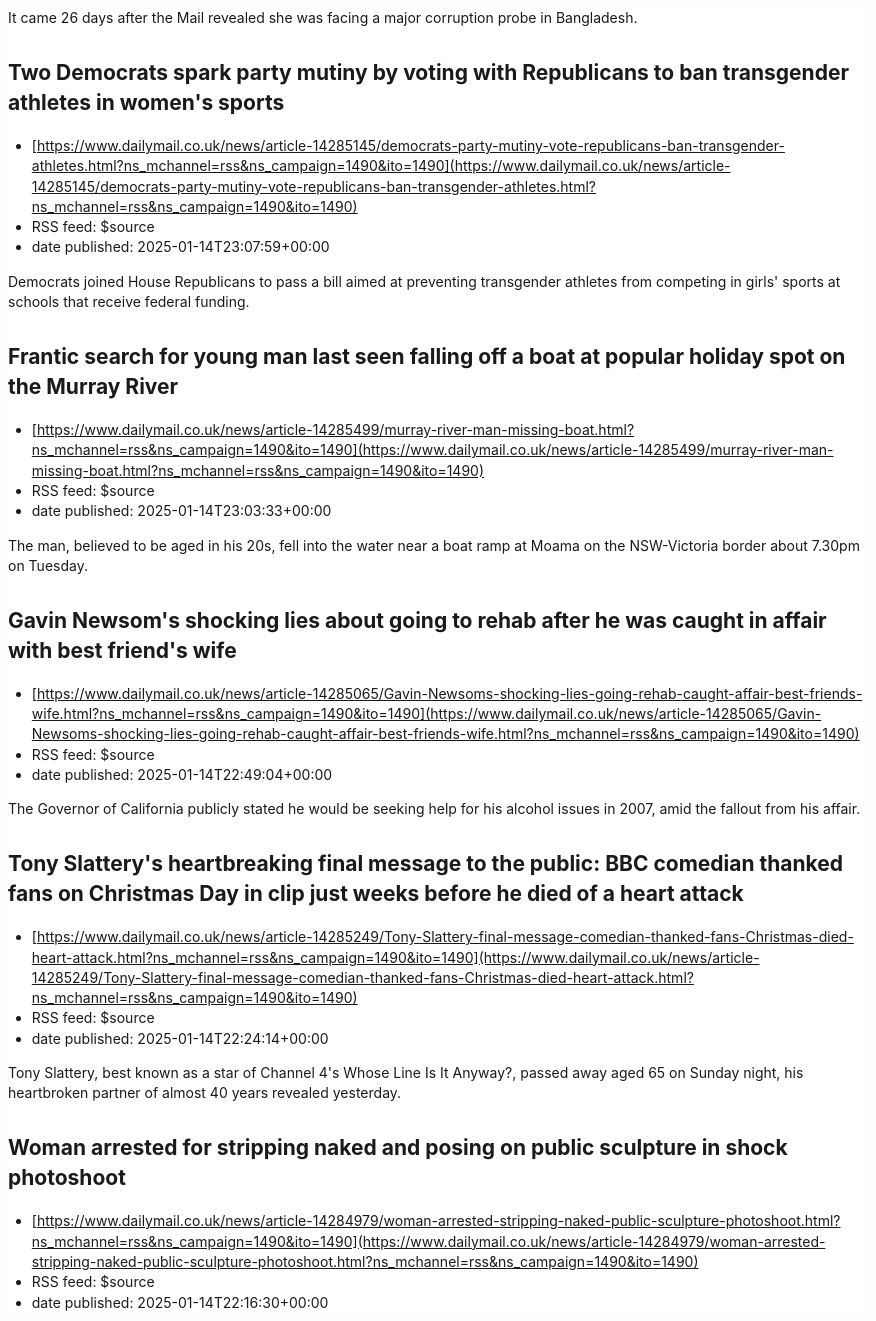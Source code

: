 It came 26 days after the Mail revealed she was facing a major corruption probe in Bangladesh.

## Two Democrats spark party mutiny by voting with Republicans to ban transgender athletes in women's sports
 - [https://www.dailymail.co.uk/news/article-14285145/democrats-party-mutiny-vote-republicans-ban-transgender-athletes.html?ns_mchannel=rss&ns_campaign=1490&ito=1490](https://www.dailymail.co.uk/news/article-14285145/democrats-party-mutiny-vote-republicans-ban-transgender-athletes.html?ns_mchannel=rss&ns_campaign=1490&ito=1490)
 - RSS feed: $source
 - date published: 2025-01-14T23:07:59+00:00

Democrats joined House Republicans to pass a bill aimed at preventing transgender athletes from competing in girls' sports at schools that receive federal funding.

## Frantic search for young man last seen falling off a boat at popular holiday spot on the Murray River
 - [https://www.dailymail.co.uk/news/article-14285499/murray-river-man-missing-boat.html?ns_mchannel=rss&ns_campaign=1490&ito=1490](https://www.dailymail.co.uk/news/article-14285499/murray-river-man-missing-boat.html?ns_mchannel=rss&ns_campaign=1490&ito=1490)
 - RSS feed: $source
 - date published: 2025-01-14T23:03:33+00:00

The man, believed to be aged in his 20s, fell into the water near a boat ramp at Moama on the NSW-Victoria border about 7.30pm on Tuesday.

## Gavin Newsom's shocking lies about going to rehab after he was caught in affair with best friend's wife
 - [https://www.dailymail.co.uk/news/article-14285065/Gavin-Newsoms-shocking-lies-going-rehab-caught-affair-best-friends-wife.html?ns_mchannel=rss&ns_campaign=1490&ito=1490](https://www.dailymail.co.uk/news/article-14285065/Gavin-Newsoms-shocking-lies-going-rehab-caught-affair-best-friends-wife.html?ns_mchannel=rss&ns_campaign=1490&ito=1490)
 - RSS feed: $source
 - date published: 2025-01-14T22:49:04+00:00

The Governor of California publicly stated he would be seeking help for his alcohol issues in 2007, amid the fallout from his affair.

## Tony Slattery's heartbreaking final message to the public: BBC comedian thanked fans on Christmas Day in clip just weeks before he died of a heart attack
 - [https://www.dailymail.co.uk/news/article-14285249/Tony-Slattery-final-message-comedian-thanked-fans-Christmas-died-heart-attack.html?ns_mchannel=rss&ns_campaign=1490&ito=1490](https://www.dailymail.co.uk/news/article-14285249/Tony-Slattery-final-message-comedian-thanked-fans-Christmas-died-heart-attack.html?ns_mchannel=rss&ns_campaign=1490&ito=1490)
 - RSS feed: $source
 - date published: 2025-01-14T22:24:14+00:00

Tony Slattery, best known as a star of Channel 4's Whose Line Is It Anyway?, passed away aged 65 on Sunday night, his heartbroken partner of almost 40 years revealed yesterday.

## Woman arrested for stripping naked and posing on public sculpture in shock photoshoot
 - [https://www.dailymail.co.uk/news/article-14284979/woman-arrested-stripping-naked-public-sculpture-photoshoot.html?ns_mchannel=rss&ns_campaign=1490&ito=1490](https://www.dailymail.co.uk/news/article-14284979/woman-arrested-stripping-naked-public-sculpture-photoshoot.html?ns_mchannel=rss&ns_campaign=1490&ito=1490)
 - RSS feed: $source
 - date published: 2025-01-14T22:16:30+00:00
